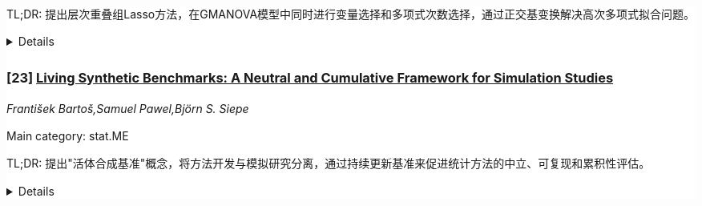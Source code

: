 TL;DR: 提出层次重叠组Lasso方法，在GMANOVA模型中同时进行变量选择和多项式次数选择，通过正交基变换解决高次多项式拟合问题。


<details><summary>Details</summary></details>


### [23] [Living Synthetic Benchmarks: A Neutral and Cumulative Framework for Simulation Studies](https://arxiv.org/abs/2510.19489)
*František Bartoš,Samuel Pawel,Björn S. Siepe*

Main category: stat.ME

TL;DR: 提出"活体合成基准"概念，将方法开发与模拟研究分离，通过持续更新基准来促进统计方法的中立、可复现和累积性评估。


<details><summary>Details</summary></details>
